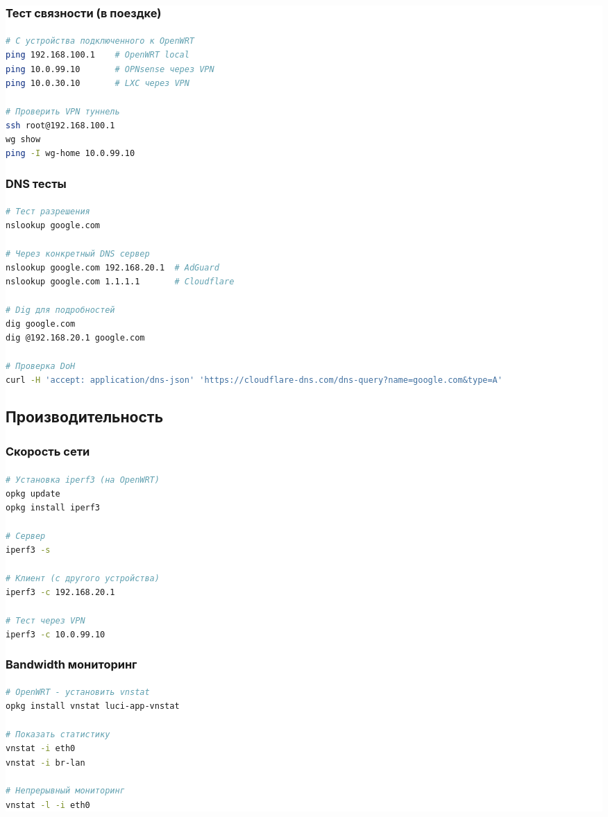 ### Тест связности (в поездке)
```bash
# С устройства подключенного к OpenWRT
ping 192.168.100.1    # OpenWRT local
ping 10.0.99.10       # OPNsense через VPN
ping 10.0.30.10       # LXC через VPN

# Проверить VPN туннель
ssh root@192.168.100.1
wg show
ping -I wg-home 10.0.99.10
```

### DNS тесты
```bash
# Тест разрешения
nslookup google.com

# Через конкретный DNS сервер
nslookup google.com 192.168.20.1  # AdGuard
nslookup google.com 1.1.1.1       # Cloudflare

# Dig для подробностей
dig google.com
dig @192.168.20.1 google.com

# Проверка DoH
curl -H 'accept: application/dns-json' 'https://cloudflare-dns.com/dns-query?name=google.com&type=A'
```

## Производительность

### Скорость сети
```bash
# Установка iperf3 (на OpenWRT)
opkg update
opkg install iperf3

# Сервер
iperf3 -s

# Клиент (с другого устройства)
iperf3 -c 192.168.20.1

# Тест через VPN
iperf3 -c 10.0.99.10
```

### Bandwidth мониторинг
```bash
# OpenWRT - установить vnstat
opkg install vnstat luci-app-vnstat

# Показать статистику
vnstat -i eth0
vnstat -i br-lan

# Непрерывный мониторинг
vnstat -l -i eth0
```
